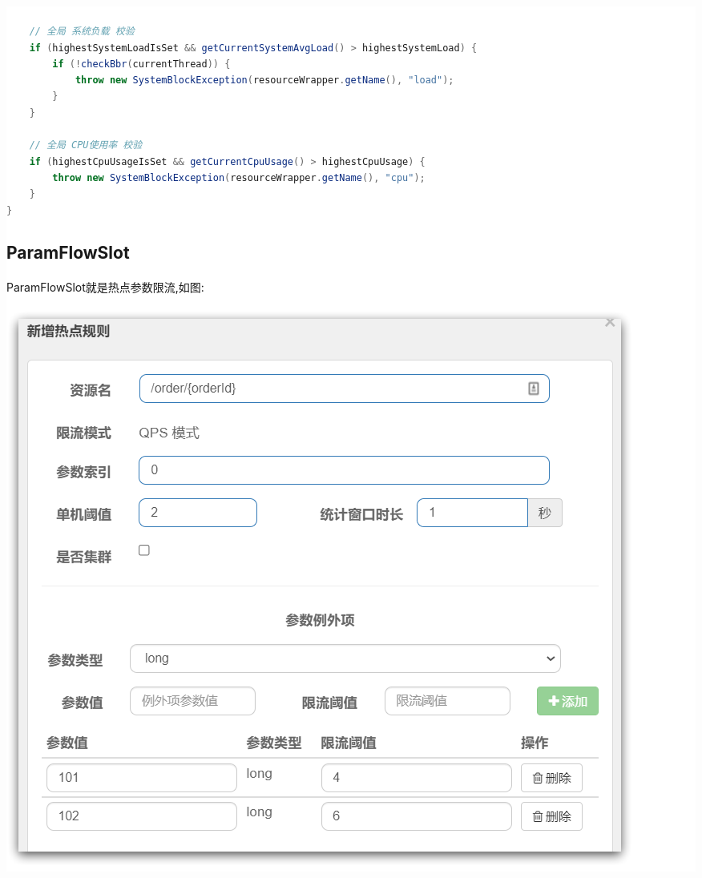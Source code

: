 ```java

    // 全局 系统负载 校验
    if (highestSystemLoadIsSet && getCurrentSystemAvgLoad() > highestSystemLoad) {
        if (!checkBbr(currentThread)) {
            throw new SystemBlockException(resourceWrapper.getName(), "load");
        }
    }

    // 全局 CPU使用率 校验
    if (highestCpuUsageIsSet && getCurrentCpuUsage() > highestCpuUsage) {
        throw new SystemBlockException(resourceWrapper.getName(), "cpu");
    }
}
```

## ParamFlowSlot

ParamFlowSlot就是热点参数限流,如图:

![image-20210925153719891](../images/image-20210925153719891.png)
